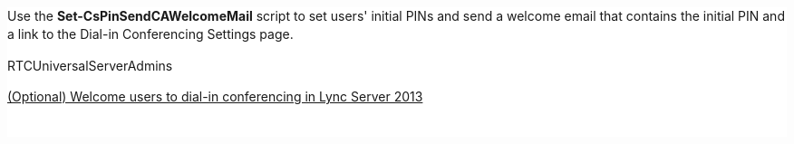 <td><p>Use the <strong>Set-CsPinSendCAWelcomeMail</strong> script to set users' initial PINs and send a welcome email that contains the initial PIN and a link to the Dial-in Conferencing Settings page.</p></td>
<td><p>RTCUniversalServerAdmins</p></td>
<td><p><a href="lync-server-2013-optional-welcome-users-to-dial-in-conferencing.md">(Optional) Welcome users to dial-in conferencing in Lync Server 2013</a></p></td>
</tr>
</tbody>
</table>


</div>

<span> </span>

</div>

</div>

</div>

